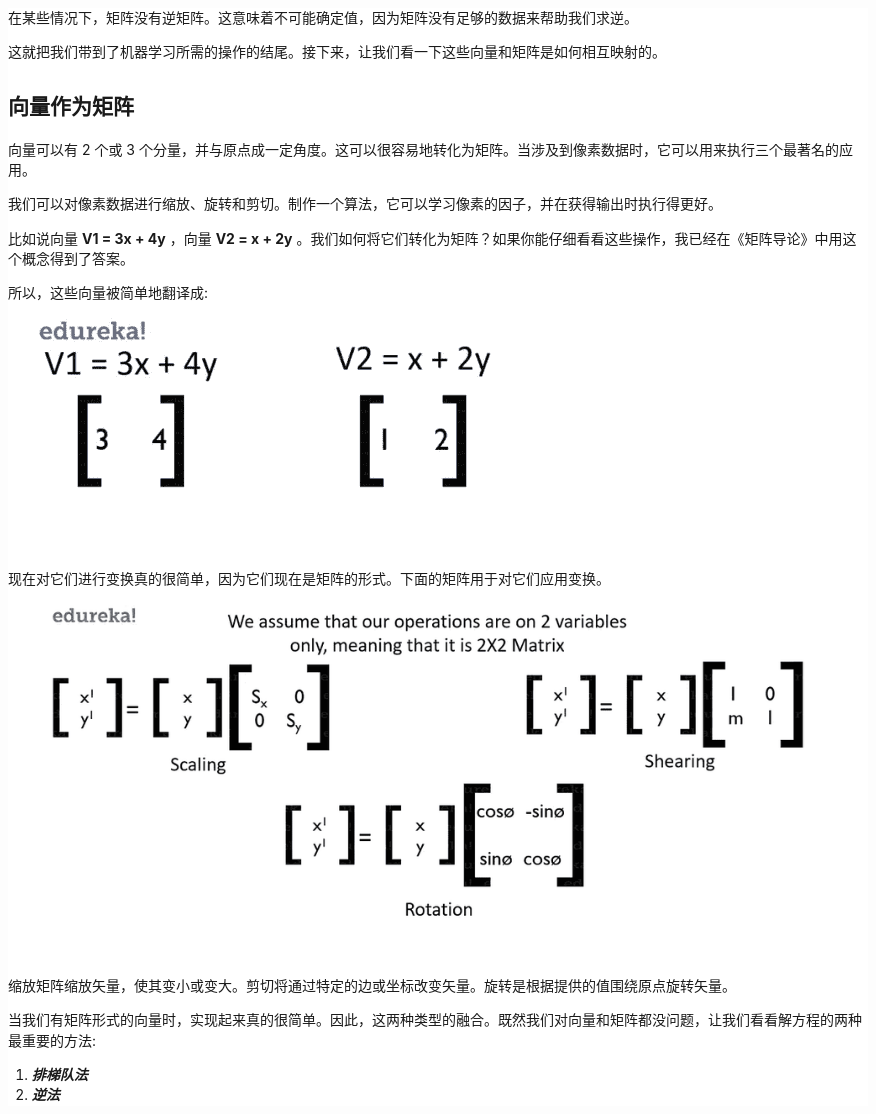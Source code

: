 在某些情况下，矩阵没有逆矩阵。这意味着不可能确定值，因为矩阵没有足够的数据来帮助我们求逆。

这就把我们带到了机器学习所需的操作的结尾。接下来，让我们看一下这些向量和矩阵是如何相互映射的。

## 向量作为矩阵

向量可以有 2 个或 3 个分量，并与原点成一定角度。这可以很容易地转化为矩阵。当涉及到像素数据时，它可以用来执行三个最著名的应用。

我们可以对像素数据进行缩放、旋转和剪切。制作一个算法，它可以学习像素的因子，并在获得输出时执行得更好。

比如说向量 **V1 = 3x + 4y** ，向量 **V2 = x + 2y** 。我们如何将它们转化为矩阵？如果你能仔细看看这些操作，我已经在《矩阵导论》中用这个概念得到了答案。

所以，这些向量被简单地翻译成:

![](img/ef8859e56cf8f9b4f04d21e95dbae18d.png)

现在对它们进行变换真的很简单，因为它们现在是矩阵的形式。下面的矩阵用于对它们应用变换。

![](img/05b0822c5b65461efb43a6f5161cd3ed.png)

缩放矩阵缩放矢量，使其变小或变大。剪切将通过特定的边或坐标改变矢量。旋转是根据提供的值围绕原点旋转矢量。

当我们有矩阵形式的向量时，实现起来真的很简单。因此，这两种类型的融合。既然我们对向量和矩阵都没问题，让我们看看解方程的两种最重要的方法:

1.  ***排梯队法***
2.  ***逆法***

